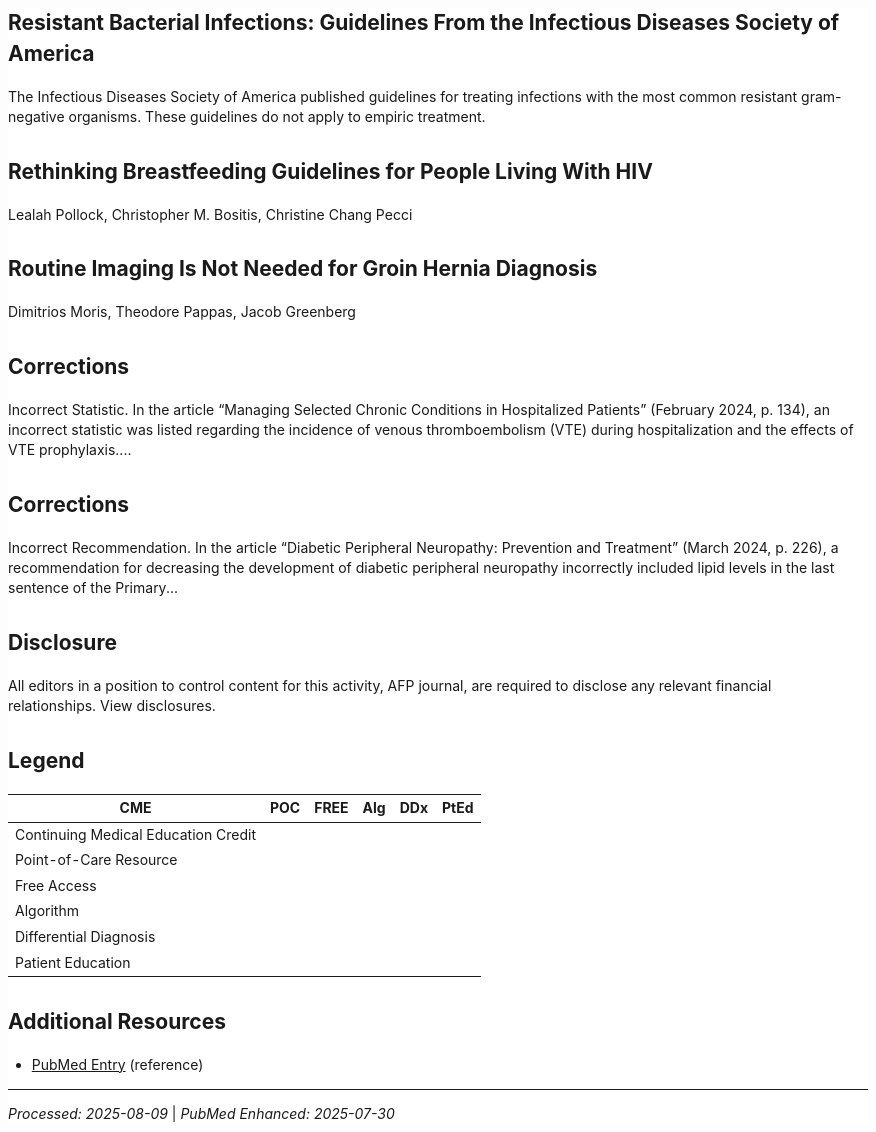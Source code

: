 ## Resistant Bacterial Infections: Guidelines From the Infectious Diseases Society of America

The Infectious Diseases Society of America published guidelines for treating infections with the most common resistant gram-negative organisms. These guidelines do not apply to empiric treatment.

## Rethinking Breastfeeding Guidelines for People Living With HIV

Lealah Pollock, Christopher M. Bositis, Christine Chang Pecci

## Routine Imaging Is Not Needed for Groin Hernia Diagnosis

Dimitrios Moris, Theodore Pappas, Jacob Greenberg

## Corrections

Incorrect Statistic. In the article “Managing Selected Chronic Conditions in Hospitalized Patients” (February 2024, p. 134), an incorrect statistic was listed regarding the incidence of venous thromboembolism (VTE) during hospitalization and the effects of VTE prophylaxis....

## Corrections

Incorrect Recommendation. In the article “Diabetic Peripheral Neuropathy: Prevention and Treatment” (March 2024, p. 226), a recommendation for decreasing the development of diabetic peripheral neuropathy incorrectly included lipid levels in the last sentence of the Primary...

## Disclosure

All editors in a position to control content for this activity, AFP journal, are required to disclose any relevant financial relationships. View disclosures.

## Legend

| CME | POC | FREE | Alg | DDx | PtEd |
|---|---|---|---|---|---|
| Continuing Medical Education Credit |
| Point-of-Care Resource |
| Free Access |
| Algorithm |
| Differential Diagnosis |
| Patient Education |

## Additional Resources

- [PubMed Entry](https://pubmed.ncbi.nlm.nih.gov/39172664/) (reference)

---

*Processed: 2025-08-09* | *PubMed Enhanced: 2025-07-30*
